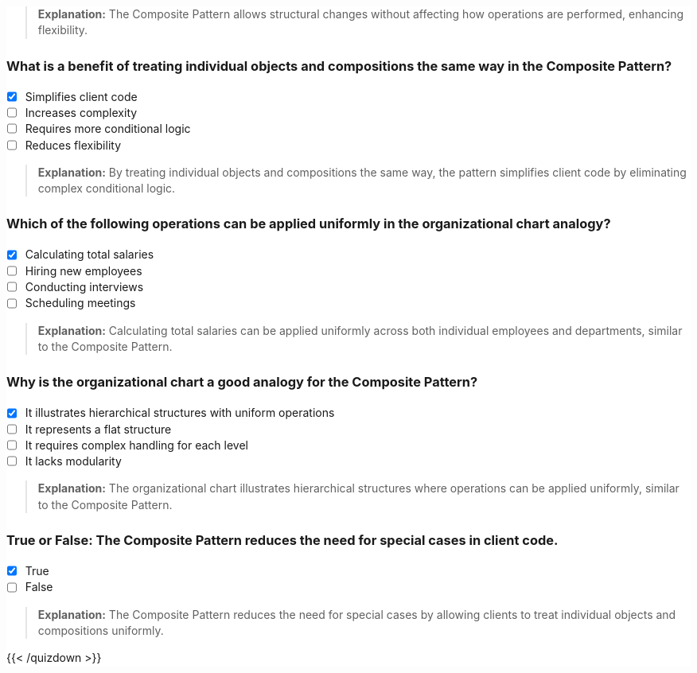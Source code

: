 > **Explanation:** The Composite Pattern allows structural changes without affecting how operations are performed, enhancing flexibility.

### What is a benefit of treating individual objects and compositions the same way in the Composite Pattern?

- [x] Simplifies client code
- [ ] Increases complexity
- [ ] Requires more conditional logic
- [ ] Reduces flexibility

> **Explanation:** By treating individual objects and compositions the same way, the pattern simplifies client code by eliminating complex conditional logic.

### Which of the following operations can be applied uniformly in the organizational chart analogy?

- [x] Calculating total salaries
- [ ] Hiring new employees
- [ ] Conducting interviews
- [ ] Scheduling meetings

> **Explanation:** Calculating total salaries can be applied uniformly across both individual employees and departments, similar to the Composite Pattern.

### Why is the organizational chart a good analogy for the Composite Pattern?

- [x] It illustrates hierarchical structures with uniform operations
- [ ] It represents a flat structure
- [ ] It requires complex handling for each level
- [ ] It lacks modularity

> **Explanation:** The organizational chart illustrates hierarchical structures where operations can be applied uniformly, similar to the Composite Pattern.

### True or False: The Composite Pattern reduces the need for special cases in client code.

- [x] True
- [ ] False

> **Explanation:** The Composite Pattern reduces the need for special cases by allowing clients to treat individual objects and compositions uniformly.

{{< /quizdown >}}

